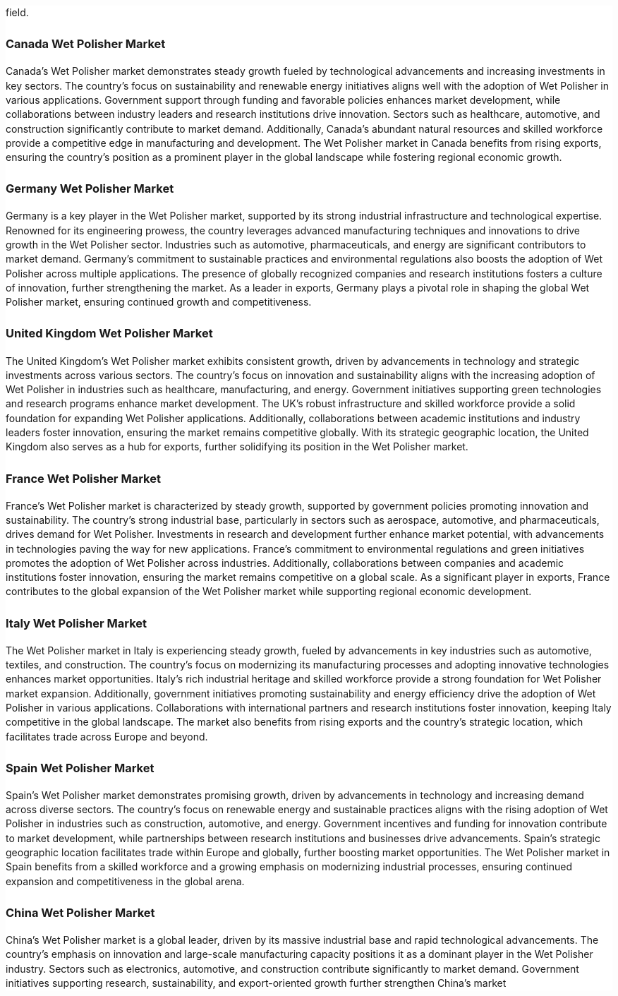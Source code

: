 field.</p><h3>Canada Wet Polisher Market</h3><p>Canada&rsquo;s Wet Polisher market demonstrates steady growth fueled by technological advancements and increasing investments in key sectors. The country&rsquo;s focus on sustainability and renewable energy initiatives aligns well with the adoption of Wet Polisher in various applications. Government support through funding and favorable policies enhances market development, while collaborations between industry leaders and research institutions drive innovation. Sectors such as healthcare, automotive, and construction significantly contribute to market demand. Additionally, Canada&rsquo;s abundant natural resources and skilled workforce provide a competitive edge in manufacturing and development. The Wet Polisher market in Canada benefits from rising exports, ensuring the country&rsquo;s position as a prominent player in the global landscape while fostering regional economic growth.</p><h3>Germany Wet Polisher Market</h3><p>Germany is a key player in the Wet Polisher market, supported by its strong industrial infrastructure and technological expertise. Renowned for its engineering prowess, the country leverages advanced manufacturing techniques and innovations to drive growth in the Wet Polisher sector. Industries such as automotive, pharmaceuticals, and energy are significant contributors to market demand. Germany&rsquo;s commitment to sustainable practices and environmental regulations also boosts the adoption of Wet Polisher across multiple applications. The presence of globally recognized companies and research institutions fosters a culture of innovation, further strengthening the market. As a leader in exports, Germany plays a pivotal role in shaping the global Wet Polisher market, ensuring continued growth and competitiveness.</p><h3>United Kingdom Wet Polisher Market</h3><p>The United Kingdom&rsquo;s Wet Polisher market exhibits consistent growth, driven by advancements in technology and strategic investments across various sectors. The country&rsquo;s focus on innovation and sustainability aligns with the increasing adoption of Wet Polisher in industries such as healthcare, manufacturing, and energy. Government initiatives supporting green technologies and research programs enhance market development. The UK&rsquo;s robust infrastructure and skilled workforce provide a solid foundation for expanding Wet Polisher applications. Additionally, collaborations between academic institutions and industry leaders foster innovation, ensuring the market remains competitive globally. With its strategic geographic location, the United Kingdom also serves as a hub for exports, further solidifying its position in the Wet Polisher market.</p><h3>France Wet Polisher Market</h3><p>France&rsquo;s Wet Polisher market is characterized by steady growth, supported by government policies promoting innovation and sustainability. The country&rsquo;s strong industrial base, particularly in sectors such as aerospace, automotive, and pharmaceuticals, drives demand for Wet Polisher. Investments in research and development further enhance market potential, with advancements in technologies paving the way for new applications. France&rsquo;s commitment to environmental regulations and green initiatives promotes the adoption of Wet Polisher across industries. Additionally, collaborations between companies and academic institutions foster innovation, ensuring the market remains competitive on a global scale. As a significant player in exports, France contributes to the global expansion of the Wet Polisher market while supporting regional economic development.</p><h3>Italy Wet Polisher Market</h3><p>The Wet Polisher market in Italy is experiencing steady growth, fueled by advancements in key industries such as automotive, textiles, and construction. The country&rsquo;s focus on modernizing its manufacturing processes and adopting innovative technologies enhances market opportunities. Italy&rsquo;s rich industrial heritage and skilled workforce provide a strong foundation for Wet Polisher market expansion. Additionally, government initiatives promoting sustainability and energy efficiency drive the adoption of Wet Polisher in various applications. Collaborations with international partners and research institutions foster innovation, keeping Italy competitive in the global landscape. The market also benefits from rising exports and the country&rsquo;s strategic location, which facilitates trade across Europe and beyond.</p><h3>Spain Wet Polisher Market</h3><p>Spain&rsquo;s Wet Polisher market demonstrates promising growth, driven by advancements in technology and increasing demand across diverse sectors. The country&rsquo;s focus on renewable energy and sustainable practices aligns with the rising adoption of Wet Polisher in industries such as construction, automotive, and energy. Government incentives and funding for innovation contribute to market development, while partnerships between research institutions and businesses drive advancements. Spain&rsquo;s strategic geographic location facilitates trade within Europe and globally, further boosting market opportunities. The Wet Polisher market in Spain benefits from a skilled workforce and a growing emphasis on modernizing industrial processes, ensuring continued expansion and competitiveness in the global arena.</p><h3>China Wet Polisher Market</h3><p>China&rsquo;s Wet Polisher market is a global leader, driven by its massive industrial base and rapid technological advancements. The country&rsquo;s emphasis on innovation and large-scale manufacturing capacity positions it as a dominant player in the Wet Polisher industry. Sectors such as electronics, automotive, and construction contribute significantly to market demand. Government initiatives supporting research, sustainability, and export-oriented growth further strengthen China&rsquo;s market